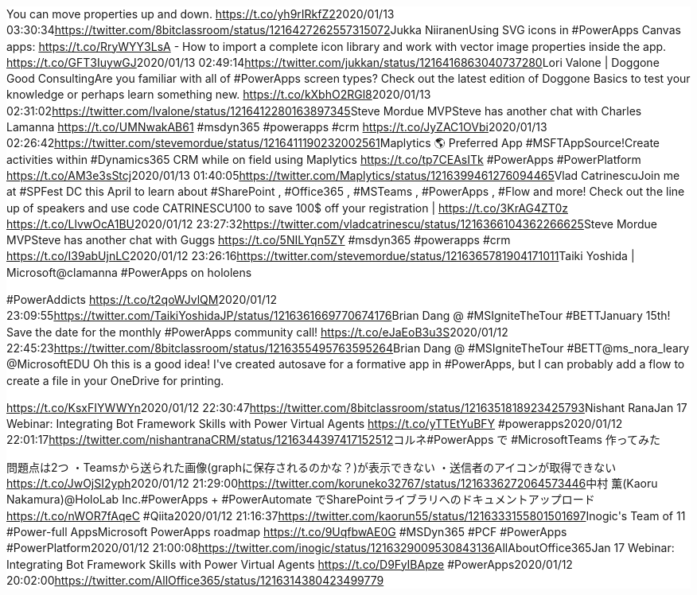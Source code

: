 You can move properties up and down. https://t.co/yh9rIRkfZ2</td><td>2020/01/13 03:30:34</td><td>https://twitter.com/8bitclassroom/status/1216427262557315072</td></tr><tr><td>Jukka Niiranen</td><td>Using SVG icons in #PowerApps Canvas apps: https://t.co/RryWYY3LsA - How to import a complete icon library and work with vector image properties inside the app. https://t.co/GFT3IuywGJ</td><td>2020/01/13 02:49:14</td><td>https://twitter.com/jukkan/status/1216416863040737280</td></tr><tr><td>Lori Valone | Doggone Good Consulting</td><td>Are you familiar with all of #PowerApps screen types?  Check out the latest edition of Doggone Basics to test your knowledge or perhaps learn something new.  https://t.co/kXbhO2RGl8</td><td>2020/01/13 02:31:02</td><td>https://twitter.com/lvalone/status/1216412280163897345</td></tr><tr><td>Steve Mordue MVP</td><td>Steve has another chat with Charles Lamanna https://t.co/UMNwakAB61 #msdyn365 #powerapps #crm https://t.co/JyZAC1OVbi</td><td>2020/01/13 02:26:42</td><td>https://twitter.com/stevemordue/status/1216411190232002561</td></tr><tr><td>Maplytics &#127758; Preferred App #MSFTAppSource!</td><td>Create activities within #Dynamics365 CRM while on field using Maplytics https://t.co/tp7CEAsITk #PowerApps #PowerPlatform https://t.co/AM3e3sStcj</td><td>2020/01/13 01:40:05</td><td>https://twitter.com/Maplytics/status/1216399461276094465</td></tr><tr><td>Vlad Catrinescu</td><td>Join me at #SPFest DC this April to learn about #SharePoint , #Office365 , #MSTeams , #PowerApps , #Flow and more! Check out the line up of speakers and use code CATRINESCU100 to save 100$ off your registration | https://t.co/3KrAG4ZT0z https://t.co/LlvwOcA1BU</td><td>2020/01/12 23:27:32</td><td>https://twitter.com/vladcatrinescu/status/1216366104362266625</td></tr><tr><td>Steve Mordue MVP</td><td>Steve has another chat with Guggs https://t.co/5NILYqn5ZY #msdyn365 #powerapps #crm https://t.co/I39abUjnLC</td><td>2020/01/12 23:26:16</td><td>https://twitter.com/stevemordue/status/1216365781904171011</td></tr><tr><td>Taiki Yoshida | Microsoft</td><td>@clamanna #PowerApps on hololens 

#PowerAddicts https://t.co/t2qoWJvlQM</td><td>2020/01/12 23:09:55</td><td>https://twitter.com/TaikiYoshidaJP/status/1216361669770674176</td></tr><tr><td>Brian Dang @ #MSIgniteTheTour #BETT</td><td>January 15th! Save the date for the monthly #PowerApps community call! https://t.co/eJaEoB3u3S</td><td>2020/01/12 22:45:23</td><td>https://twitter.com/8bitclassroom/status/1216355495763595264</td></tr><tr><td>Brian Dang @ #MSIgniteTheTour #BETT</td><td>@ms_nora_leary @MicrosoftEDU Oh this is a good idea! I&#39;ve created autosave for a formative app in #PowerApps, but I can probably add a flow to create a file in your OneDrive for printing.

https://t.co/KsxFIYWWYn</td><td>2020/01/12 22:30:47</td><td>https://twitter.com/8bitclassroom/status/1216351818923425793</td></tr><tr><td>Nishant Rana</td><td>Jan 17 Webinar: Integrating Bot Framework Skills with Power Virtual Agents https://t.co/yTTEtYuBFY #powerapps</td><td>2020/01/12 22:01:17</td><td>https://twitter.com/nishantranaCRM/status/1216344397417152512</td></tr><tr><td>コルネ</td><td>#PowerApps で #MicrosoftTeams 作ってみた

問題点は2つ
・Teamsから送られた画像(graphに保存されるのかな？)が表示できない
・送信者のアイコンが取得できない https://t.co/JwOjSI2yph</td><td>2020/01/12 21:29:00</td><td>https://twitter.com/koruneko32767/status/1216336272064573446</td></tr><tr><td>中村 薫(Kaoru Nakamura)@HoloLab Inc.</td><td>#PowerApps + #PowerAutomate でSharePointライブラリへのドキュメントアップロード https://t.co/nWOR7fAqeC #Qiita</td><td>2020/01/12 21:16:37</td><td>https://twitter.com/kaorun55/status/1216333155801501697</td></tr><tr><td>Inogic&#39;s Team of 11 #Power-full Apps</td><td>Microsoft PowerApps roadmap https://t.co/9UqfbwAE0G #MSDyn365 #PCF #PowerApps #PowerPlatform</td><td>2020/01/12 21:00:08</td><td>https://twitter.com/inogic/status/1216329009530843136</td></tr><tr><td>AllAboutOffice365</td><td>Jan 17 Webinar: Integrating Bot Framework Skills with Power Virtual Agents  https://t.co/D9FyIBApze #PowerApps</td><td>2020/01/12 20:02:00</td><td>https://twitter.com/AllOffice365/status/1216314380423499779</td></tr></tbody></table>